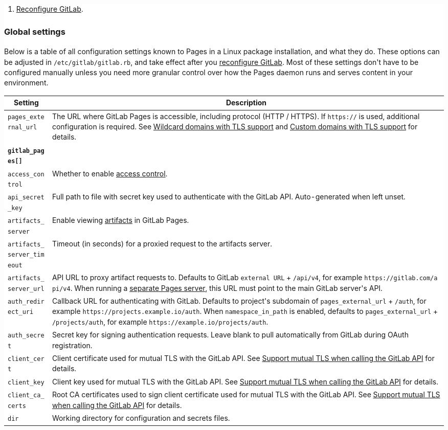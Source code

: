 1. [Reconfigure GitLab](../restart_gitlab.md#reconfigure-a-linux-package-installation).

### Global settings

Below is a table of all configuration settings known to Pages in a Linux package installation,
and what they do. These options can be adjusted in `/etc/gitlab/gitlab.rb`,
and take effect after you [reconfigure GitLab](../restart_gitlab.md#reconfigure-a-linux-package-installation).
Most of these settings don't have to be configured manually unless you need more granular
control over how the Pages daemon runs and serves content in your environment.

| Setting                                 | Description                                                                                                                                                                                                                                                                                                |
|-----------------------------------------|------------------------------------------------------------------------------------------------------------------------------------------------------------------------------------------------------------------------------------------------------------------------------------------------------------|
| `pages_external_url`                    | The URL where GitLab Pages is accessible, including protocol (HTTP / HTTPS). If `https://` is used, additional configuration is required. See [Wildcard domains with TLS support](#wildcard-domains-with-tls-support) and [Custom domains with TLS support](#custom-domains-with-tls-support) for details. |
| **`gitlab_pages[]`**                    |                                                                                                                                                                                                                                                                                                            |
| `access_control`                        | Whether to enable [access control](index.md#access-control).                                                                                                                                                                                                                                               |
| `api_secret_key`                        | Full path to file with secret key used to authenticate with the GitLab API. Auto-generated when left unset.                                                                                                                                                                                                |
| `artifacts_server`                      | Enable viewing [artifacts](../job_artifacts.md) in GitLab Pages.                                                                                                                                                                                                                                           |
| `artifacts_server_timeout`              | Timeout (in seconds) for a proxied request to the artifacts server.                                                                                                                                                                                                                                        |
| `artifacts_server_url`                  | API URL to proxy artifact requests to. Defaults to GitLab `external URL` + `/api/v4`, for example `https://gitlab.com/api/v4`. When running a [separate Pages server](#running-gitlab-pages-on-a-separate-server), this URL must point to the main GitLab server's API.                                    |
| `auth_redirect_uri`                     | Callback URL for authenticating with GitLab. Defaults to project's subdomain of `pages_external_url` + `/auth`, for example `https://projects.example.io/auth`. When `namespace_in_path` is enabled, defaults to `pages_external_url` + `/projects/auth`, for example `https://example.io/projects/auth`.  |
| `auth_secret`                           | Secret key for signing authentication requests. Leave blank to pull automatically from GitLab during OAuth registration.                                                                                                                                                                                   |
| `client_cert`                           | Client certificate used for mutual TLS with the GitLab API. See [Support mutual TLS when calling the GitLab API](#support-mutual-tls-when-calling-the-gitlab-api) for details.                                                                                                                             |
| `client_key`                            | Client key used for mutual TLS with the GitLab API. See [Support mutual TLS when calling the GitLab API](#support-mutual-tls-when-calling-the-gitlab-api) for details.                                                                                                                                     |
| `client_ca_certs`                       | Root CA certificates used to sign client certificate used for mutual TLS with the GitLab API. See [Support mutual TLS when calling the GitLab API](#support-mutual-tls-when-calling-the-gitlab-api) for details.                                                                                           |
| `dir`                                   | Working directory for configuration and secrets files.                                                                                                                                                                                                                                                     |